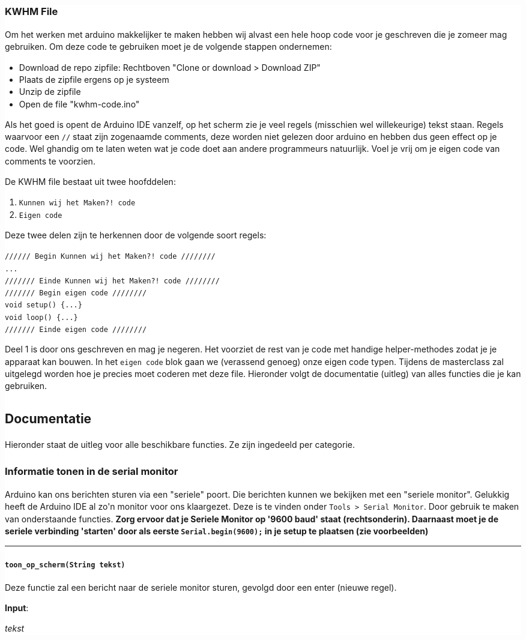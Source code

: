 ### KWHM File
Om het werken met arduino makkelijker te maken hebben wij alvast een hele hoop code voor je geschreven die je zomeer mag gebruiken. Om deze code te gebruiken moet je de volgende stappen ondernemen:

* Download de repo zipfile: Rechtboven "Clone or download > Download ZIP"
* Plaats de zipfile ergens op je systeem
* Unzip de zipfile
* Open de file "kwhm-code.ino"

Als het goed is opent de Arduino IDE vanzelf, op het scherm zie je veel regels (misschien wel willekeurige) tekst staan. Regels waarvoor een ```//``` staat zijn zogenaamde comments, deze worden niet gelezen door arduino en hebben dus geen effect op je code. Wel ghandig om te laten weten wat je code doet aan andere programmeurs natuurlijk. Voel je vrij om je eigen code van comments te voorzien.

De KWHM file bestaat uit twee hoofddelen:

1. ```Kunnen wij het Maken?! code```
2. ```Eigen code```

Deze twee delen zijn te herkennen door de volgende soort regels:
```arduino
////// Begin Kunnen wij het Maken?! code ////////
...
/////// Einde Kunnen wij het Maken?! code ////////
/////// Begin eigen code ////////
void setup() {...}
void loop() {...}
/////// Einde eigen code ////////
```

Deel 1 is door ons geschreven en mag je negeren. Het voorziet de rest van je code met handige helper-methodes zodat je je apparaat kan bouwen. In het ```eigen code``` blok gaan we (verassend genoeg) onze eigen code typen. Tijdens de masterclass zal uitgelegd worden hoe je precies moet coderen met deze file. Hieronder volgt de documentatie (uitleg) van alles functies die je kan gebruiken.

## Documentatie

Hieronder staat de uitleg voor alle beschikbare functies. Ze zijn ingedeeld per categorie. 

### Informatie tonen in de serial monitor

Arduino kan ons berichten sturen via een "seriele" poort. Die berichten kunnen we bekijken met een "seriele monitor". Gelukkig heeft de Arduino IDE al zo'n monitor voor ons klaargezet. Deze is te vinden onder ```Tools > Serial Monitor```. Door gebruik te maken van onderstaande functies. __Zorg ervoor dat je Seriele Monitor op '9600 baud' staat (rechtsonderin). Daarnaast moet je de seriele verbinding 'starten' door als eerste ```Serial.begin(9600);``` in je setup te plaatsen (zie voorbeelden)__

---
#### `toon_op_scherm(String tekst)`
Deze functie zal een bericht naar de seriele monitor sturen, gevolgd door een enter (nieuwe regel).

__Input__:

  _tekst_
  